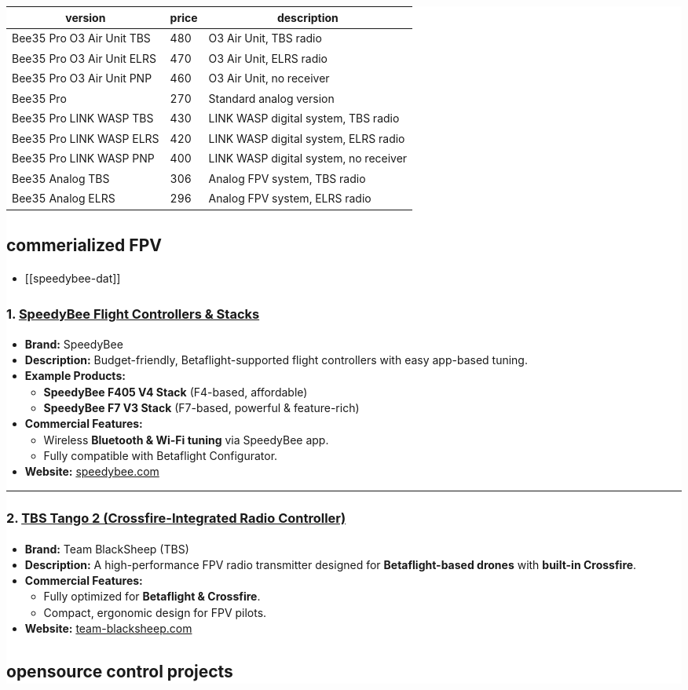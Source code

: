 | version                    | price | description                           |
| -------------------------- | ----- | ------------------------------------- |
| Bee35 Pro O3 Air Unit TBS  | 480   | O3 Air Unit, TBS radio                |
| Bee35 Pro O3 Air Unit ELRS | 470   | O3 Air Unit, ELRS radio               |
| Bee35 Pro O3 Air Unit PNP  | 460   | O3 Air Unit, no receiver              |
| Bee35 Pro                  | 270   | Standard analog version               |
| Bee35 Pro LINK WASP TBS    | 430   | LINK WASP digital system, TBS radio   |
| Bee35 Pro LINK WASP ELRS   | 420   | LINK WASP digital system, ELRS radio  |
| Bee35 Pro LINK WASP PNP    | 400   | LINK WASP digital system, no receiver |
| Bee35 Analog TBS           | 306   | Analog FPV system, TBS radio          |
| Bee35 Analog ELRS          | 296   | Analog FPV system, ELRS radio         |



## commerialized FPV

- [[speedybee-dat]]

### 1. [SpeedyBee Flight Controllers & Stacks](https://speedybee.com/)
- **Brand:** SpeedyBee  
- **Description:** Budget-friendly, Betaflight-supported flight controllers with easy app-based tuning.  
- **Example Products:**  
  - **SpeedyBee F405 V4 Stack** (F4-based, affordable)  
  - **SpeedyBee F7 V3 Stack** (F7-based, powerful & feature-rich)  
- **Commercial Features:**  
  - Wireless **Bluetooth & Wi-Fi tuning** via SpeedyBee app.  
  - Fully compatible with Betaflight Configurator.  
- **Website:** [speedybee.com](https://speedybee.com/)  

---

### 2. [TBS Tango 2 (Crossfire-Integrated Radio Controller)](https://www.team-blacksheep.com/)
- **Brand:** Team BlackSheep (TBS)  
- **Description:** A high-performance FPV radio transmitter designed for **Betaflight-based drones** with **built-in Crossfire**.  
- **Commercial Features:**  
  - Fully optimized for **Betaflight & Crossfire**.  
  - Compact, ergonomic design for FPV pilots.  
- **Website:** [team-blacksheep.com](https://www.team-blacksheep.com/)  


## opensource control projects 
